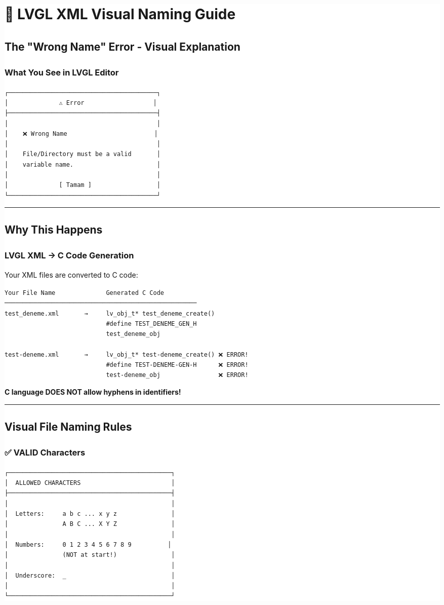 # 🎨 LVGL XML Visual Naming Guide

## The "Wrong Name" Error - Visual Explanation

### What You See in LVGL Editor

```
┌─────────────────────────────────────────┐
│              ⚠️ Error                   │
├─────────────────────────────────────────┤
│                                         │
│    ❌ Wrong Name                        │
│                                         │
│    File/Directory must be a valid       │
│    variable name.                       │
│                                         │
│              [ Tamam ]                  │
└─────────────────────────────────────────┘
```

---

## Why This Happens

### LVGL XML → C Code Generation

Your XML files are converted to C code:

```
Your File Name              Generated C Code
─────────────────────────────────────────────────────
test_deneme.xml       →     lv_obj_t* test_deneme_create()
                            #define TEST_DENEME_GEN_H
                            test_deneme_obj

test-deneme.xml       →     lv_obj_t* test-deneme_create() ❌ ERROR!
                            #define TEST-DENEME-GEN-H      ❌ ERROR!
                            test-deneme_obj                ❌ ERROR!
```

**C language DOES NOT allow hyphens in identifiers!**

---

## Visual File Naming Rules

### ✅ VALID Characters

```
┌─────────────────────────────────────────────┐
│  ALLOWED CHARACTERS                         │
├─────────────────────────────────────────────┤
│                                             │
│  Letters:     a b c ... x y z               │
│               A B C ... X Y Z               │
│                                             │
│  Numbers:     0 1 2 3 4 5 6 7 8 9          │
│               (NOT at start!)               │
│                                             │
│  Underscore:  _                             │
│                                             │
└─────────────────────────────────────────────┘
```
